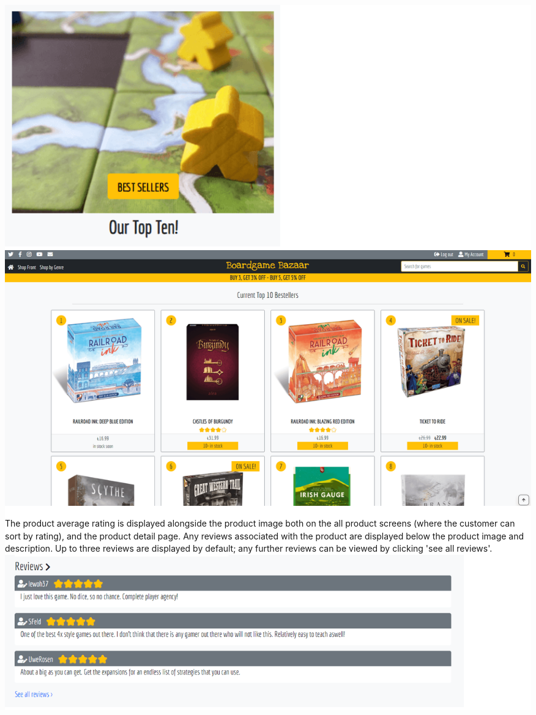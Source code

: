 [<img src="assets/readme/0104_landing-page.png" width="450"/>](assets/readme/0104_landing-page.png)  
[<img src="assets/readme/0104_products-best-sellers.png" width="1000"/>](assets/readme/0104_products-best-sellers.png)  

The product average rating is displayed alongside the product image both on the all product screens (where the customer can sort by rating), and the product detail page.  Any reviews associated with the product are displayed below the product image and description.  Up to three reviews are displayed by default; any further reviews can be viewed by clicking 'see all reviews'.  
[<img src="assets/readme/0104_product-detail-reviews.png" width="750"/>](assets/readme/0104_product-detail-reviews.png) 